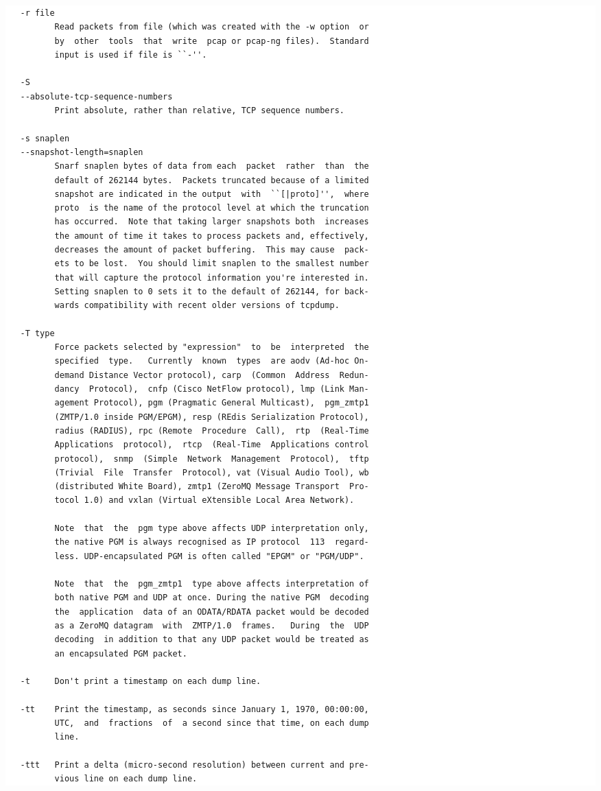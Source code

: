        -r file
              Read packets from file (which was created with the -w option  or
              by  other  tools  that  write  pcap or pcap-ng files).  Standard
              input is used if file is ``-''.

       -S
       --absolute-tcp-sequence-numbers
              Print absolute, rather than relative, TCP sequence numbers.

       -s snaplen
       --snapshot-length=snaplen
              Snarf snaplen bytes of data from each  packet  rather  than  the
              default of 262144 bytes.  Packets truncated because of a limited
              snapshot are indicated in the output  with  ``[|proto]'',  where
              proto  is the name of the protocol level at which the truncation
              has occurred.  Note that taking larger snapshots both  increases
              the amount of time it takes to process packets and, effectively,
              decreases the amount of packet buffering.  This may cause  pack‐
              ets to be lost.  You should limit snaplen to the smallest number
              that will capture the protocol information you're interested in.
              Setting snaplen to 0 sets it to the default of 262144, for back‐
              wards compatibility with recent older versions of tcpdump.

       -T type
              Force packets selected by "expression"  to  be  interpreted  the
              specified  type.   Currently  known  types  are aodv (Ad-hoc On-
              demand Distance Vector protocol), carp  (Common  Address  Redun‐
              dancy  Protocol),  cnfp (Cisco NetFlow protocol), lmp (Link Man‐
              agement Protocol), pgm (Pragmatic General Multicast),  pgm_zmtp1
              (ZMTP/1.0 inside PGM/EPGM), resp (REdis Serialization Protocol),
              radius (RADIUS), rpc (Remote  Procedure  Call),  rtp  (Real-Time
              Applications  protocol),  rtcp  (Real-Time  Applications control
              protocol),  snmp  (Simple  Network  Management  Protocol),  tftp
              (Trivial  File  Transfer  Protocol), vat (Visual Audio Tool), wb
              (distributed White Board), zmtp1 (ZeroMQ Message Transport  Pro‐
              tocol 1.0) and vxlan (Virtual eXtensible Local Area Network).

              Note  that  the  pgm type above affects UDP interpretation only,
              the native PGM is always recognised as IP protocol  113  regard‐
              less. UDP-encapsulated PGM is often called "EPGM" or "PGM/UDP".

              Note  that  the  pgm_zmtp1  type above affects interpretation of
              both native PGM and UDP at once. During the native PGM  decoding
              the  application  data of an ODATA/RDATA packet would be decoded
              as a ZeroMQ datagram  with  ZMTP/1.0  frames.   During  the  UDP
              decoding  in addition to that any UDP packet would be treated as
              an encapsulated PGM packet.

       -t     Don't print a timestamp on each dump line.

       -tt    Print the timestamp, as seconds since January 1, 1970, 00:00:00,
              UTC,  and  fractions  of  a second since that time, on each dump
              line.

       -ttt   Print a delta (micro-second resolution) between current and pre‐
              vious line on each dump line.
